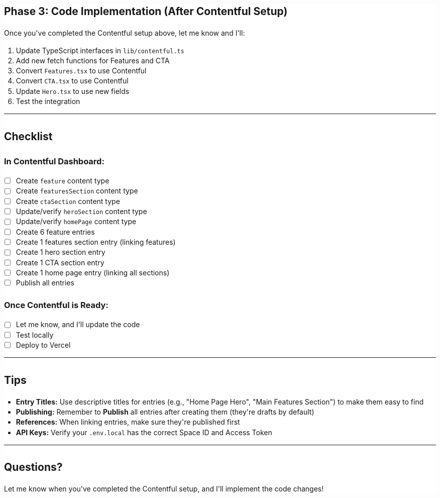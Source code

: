 
## Phase 3: Code Implementation (After Contentful Setup)

Once you've completed the Contentful setup above, let me know and I'll:

1.  Update TypeScript interfaces in `lib/contentful.ts`
2.  Add new fetch functions for Features and CTA
3.  Convert `Features.tsx` to use Contentful
4.  Convert `CTA.tsx` to use Contentful
5.  Update `Hero.tsx` to use new fields
6.  Test the integration

---

## Checklist

### In Contentful Dashboard:
- [ ] Create `feature` content type
- [ ] Create `featuresSection` content type
- [ ] Create `ctaSection` content type
- [ ] Update/verify `heroSection` content type
- [ ] Update/verify `homePage` content type
- [ ] Create 6 feature entries
- [ ] Create 1 features section entry (linking features)
- [ ] Create 1 hero section entry
- [ ] Create 1 CTA section entry
- [ ] Create 1 home page entry (linking all sections)
- [ ] Publish all entries

### Once Contentful is Ready:
- [ ] Let me know, and I'll update the code
- [ ] Test locally
- [ ] Deploy to Vercel

---

## Tips

- **Entry Titles:** Use descriptive titles for entries (e.g., "Home Page Hero", "Main Features Section") to make them easy to find
- **Publishing:** Remember to **Publish** all entries after creating them (they're drafts by default)
- **References:** When linking entries, make sure they're published first
- **API Keys:** Verify your `.env.local` has the correct Space ID and Access Token

---

## Questions?

Let me know when you've completed the Contentful setup, and I'll implement the code changes!
